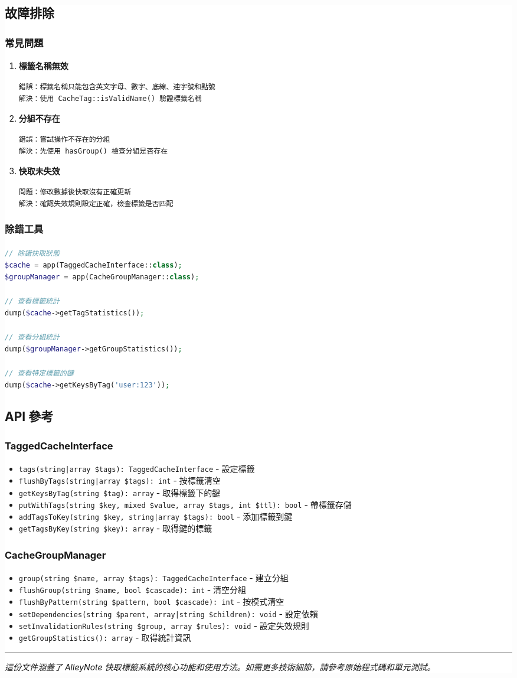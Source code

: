 ## 故障排除

### 常見問題

1. **標籤名稱無效**
   ```
   錯誤：標籤名稱只能包含英文字母、數字、底線、連字號和點號
   解決：使用 CacheTag::isValidName() 驗證標籤名稱
   ```

2. **分組不存在**
   ```
   錯誤：嘗試操作不存在的分組
   解決：先使用 hasGroup() 檢查分組是否存在
   ```

3. **快取未失效**
   ```
   問題：修改數據後快取沒有正確更新
   解決：確認失效規則設定正確，檢查標籤是否匹配
   ```

### 除錯工具

```php
// 除錯快取狀態
$cache = app(TaggedCacheInterface::class);
$groupManager = app(CacheGroupManager::class);

// 查看標籤統計
dump($cache->getTagStatistics());

// 查看分組統計
dump($groupManager->getGroupStatistics());

// 查看特定標籤的鍵
dump($cache->getKeysByTag('user:123'));
```

## API 參考

### TaggedCacheInterface

- `tags(string|array $tags): TaggedCacheInterface` - 設定標籤
- `flushByTags(string|array $tags): int` - 按標籤清空
- `getKeysByTag(string $tag): array` - 取得標籤下的鍵
- `putWithTags(string $key, mixed $value, array $tags, int $ttl): bool` - 帶標籤存儲
- `addTagsToKey(string $key, string|array $tags): bool` - 添加標籤到鍵
- `getTagsByKey(string $key): array` - 取得鍵的標籤

### CacheGroupManager

- `group(string $name, array $tags): TaggedCacheInterface` - 建立分組
- `flushGroup(string $name, bool $cascade): int` - 清空分組
- `flushByPattern(string $pattern, bool $cascade): int` - 按模式清空
- `setDependencies(string $parent, array|string $children): void` - 設定依賴
- `setInvalidationRules(string $group, array $rules): void` - 設定失效規則
- `getGroupStatistics(): array` - 取得統計資訊

---

*這份文件涵蓋了 AlleyNote 快取標籤系統的核心功能和使用方法。如需更多技術細節，請參考原始程式碼和單元測試。*
